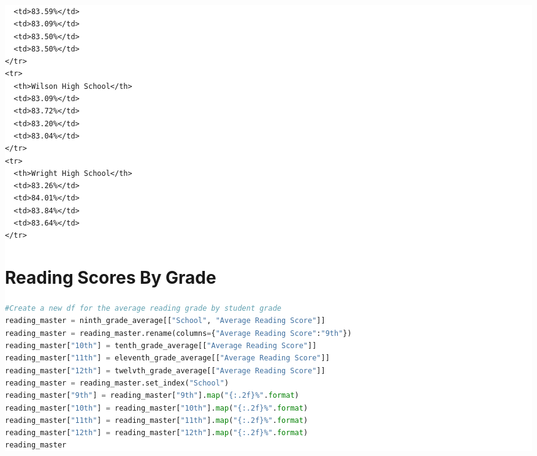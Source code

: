       <td>83.59%</td>
      <td>83.09%</td>
      <td>83.50%</td>
      <td>83.50%</td>
    </tr>
    <tr>
      <th>Wilson High School</th>
      <td>83.09%</td>
      <td>83.72%</td>
      <td>83.20%</td>
      <td>83.04%</td>
    </tr>
    <tr>
      <th>Wright High School</th>
      <td>83.26%</td>
      <td>84.01%</td>
      <td>83.84%</td>
      <td>83.64%</td>
    </tr>
  </tbody>
</table>
</div>



# Reading Scores By Grade


```python
#Create a new df for the average reading grade by student grade
reading_master = ninth_grade_average[["School", "Average Reading Score"]]
reading_master = reading_master.rename(columns={"Average Reading Score":"9th"})
reading_master["10th"] = tenth_grade_average[["Average Reading Score"]]
reading_master["11th"] = eleventh_grade_average[["Average Reading Score"]]
reading_master["12th"] = twelvth_grade_average[["Average Reading Score"]]
reading_master = reading_master.set_index("School")
reading_master["9th"] = reading_master["9th"].map("{:.2f}%".format)
reading_master["10th"] = reading_master["10th"].map("{:.2f}%".format)
reading_master["11th"] = reading_master["11th"].map("{:.2f}%".format)
reading_master["12th"] = reading_master["12th"].map("{:.2f}%".format)
reading_master
```




<div>
<style scoped>
    .dataframe tbody tr th:only-of-type {
        vertical-align: middle;
    }

    .dataframe tbody tr th {
        vertical-align: top;
    }
